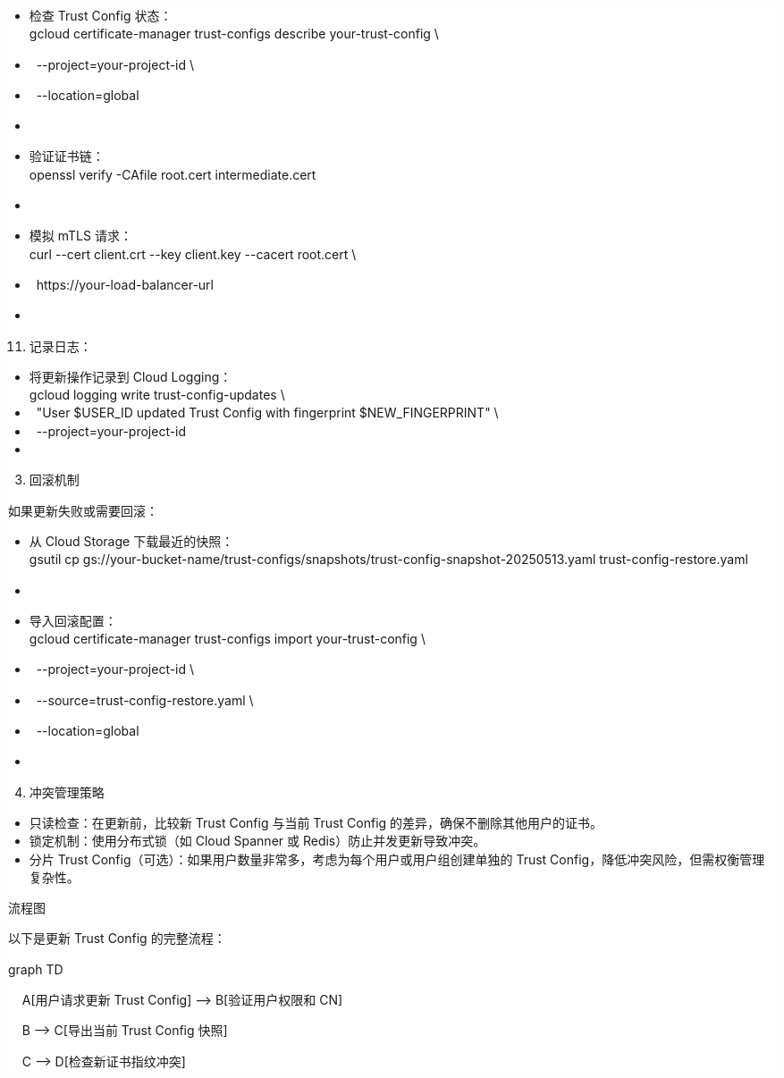 - 检查 Trust Config 状态：  
    gcloud certificate-manager trust-configs describe your-trust-config \
-   --project=your-project-id \
-   --location=global
-   
    
- 验证证书链：  
    openssl verify -CAfile root.cert intermediate.cert
-   
    
- 模拟 mTLS 请求：  
    curl --cert client.crt --key client.key --cacert root.cert \
-   https://your-load-balancer-url
-   
    

11. 记录日志：

- 将更新操作记录到 Cloud Logging：  
    gcloud logging write trust-config-updates \
-   "User $USER_ID updated Trust Config with fingerprint $NEW_FINGERPRINT" \
-   --project=your-project-id
-   
    

3. 回滚机制

如果更新失败或需要回滚：

- 从 Cloud Storage 下载最近的快照：  
    gsutil cp gs://your-bucket-name/trust-configs/snapshots/trust-config-snapshot-20250513.yaml trust-config-restore.yaml
-   
    
- 导入回滚配置：  
    gcloud certificate-manager trust-configs import your-trust-config \
-   --project=your-project-id \
-   --source=trust-config-restore.yaml \
-   --location=global
-   
    

4. 冲突管理策略

- 只读检查：在更新前，比较新 Trust Config 与当前 Trust Config 的差异，确保不删除其他用户的证书。
- 锁定机制：使用分布式锁（如 Cloud Spanner 或 Redis）防止并发更新导致冲突。
- 分片 Trust Config（可选）：如果用户数量非常多，考虑为每个用户或用户组创建单独的 Trust Config，降低冲突风险，但需权衡管理复杂性。

  

流程图

以下是更新 Trust Config 的完整流程：

graph TD

    A[用户请求更新 Trust Config] --> B[验证用户权限和 CN]

    B --> C[导出当前 Trust Config 快照]

    C --> D[检查新证书指纹冲突]
